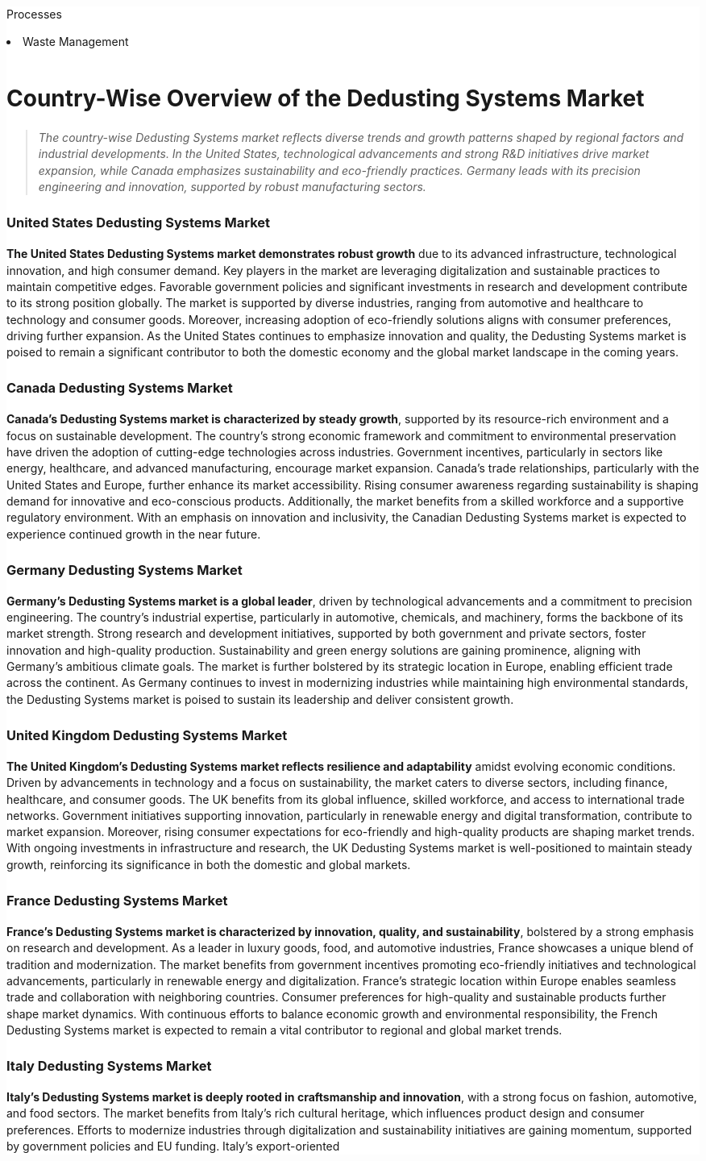 Processes</li><li> Waste Management</li></ul><h1><span class="">Country-Wise Overview of the Dedusting Systems Market<br /></span></h1><blockquote><p><em><span class="">The country-wise Dedusting Systems market reflects diverse trends and growth patterns shaped by regional factors and industrial developments. In the United States, technological advancements and strong R&amp;D initiatives drive market expansion, while Canada emphasizes sustainability and eco-friendly practices. Germany leads with its precision engineering and innovation, supported by robust manufacturing sectors.</span></em></p></blockquote><h3><strong>United States Dedusting Systems Market</strong></h3><p><strong>The United States Dedusting Systems market demonstrates robust growth</strong> due to its advanced infrastructure, technological innovation, and high consumer demand. Key players in the market are leveraging digitalization and sustainable practices to maintain competitive edges. Favorable government policies and significant investments in research and development contribute to its strong position globally. The market is supported by diverse industries, ranging from automotive and healthcare to technology and consumer goods. Moreover, increasing adoption of eco-friendly solutions aligns with consumer preferences, driving further expansion. As the United States continues to emphasize innovation and quality, the Dedusting Systems market is poised to remain a significant contributor to both the domestic economy and the global market landscape in the coming years.</p><h3><strong>Canada Dedusting Systems Market</strong></h3><p><strong>Canada&rsquo;s Dedusting Systems market is characterized by steady growth</strong>, supported by its resource-rich environment and a focus on sustainable development. The country&rsquo;s strong economic framework and commitment to environmental preservation have driven the adoption of cutting-edge technologies across industries. Government incentives, particularly in sectors like energy, healthcare, and advanced manufacturing, encourage market expansion. Canada&rsquo;s trade relationships, particularly with the United States and Europe, further enhance its market accessibility. Rising consumer awareness regarding sustainability is shaping demand for innovative and eco-conscious products. Additionally, the market benefits from a skilled workforce and a supportive regulatory environment. With an emphasis on innovation and inclusivity, the Canadian Dedusting Systems market is expected to experience continued growth in the near future.</p><h3><strong>Germany Dedusting Systems Market</strong></h3><p><strong>Germany&rsquo;s Dedusting Systems market is a global leader</strong>, driven by technological advancements and a commitment to precision engineering. The country&rsquo;s industrial expertise, particularly in automotive, chemicals, and machinery, forms the backbone of its market strength. Strong research and development initiatives, supported by both government and private sectors, foster innovation and high-quality production. Sustainability and green energy solutions are gaining prominence, aligning with Germany&rsquo;s ambitious climate goals. The market is further bolstered by its strategic location in Europe, enabling efficient trade across the continent. As Germany continues to invest in modernizing industries while maintaining high environmental standards, the Dedusting Systems market is poised to sustain its leadership and deliver consistent growth.</p><h3><strong>United Kingdom Dedusting Systems Market</strong></h3><p><strong>The United Kingdom&rsquo;s Dedusting Systems market reflects resilience and adaptability</strong> amidst evolving economic conditions. Driven by advancements in technology and a focus on sustainability, the market caters to diverse sectors, including finance, healthcare, and consumer goods. The UK benefits from its global influence, skilled workforce, and access to international trade networks. Government initiatives supporting innovation, particularly in renewable energy and digital transformation, contribute to market expansion. Moreover, rising consumer expectations for eco-friendly and high-quality products are shaping market trends. With ongoing investments in infrastructure and research, the UK Dedusting Systems market is well-positioned to maintain steady growth, reinforcing its significance in both the domestic and global markets.</p><h3><strong>France Dedusting Systems Market</strong></h3><p><strong>France&rsquo;s Dedusting Systems market is characterized by innovation, quality, and sustainability</strong>, bolstered by a strong emphasis on research and development. As a leader in luxury goods, food, and automotive industries, France showcases a unique blend of tradition and modernization. The market benefits from government incentives promoting eco-friendly initiatives and technological advancements, particularly in renewable energy and digitalization. France&rsquo;s strategic location within Europe enables seamless trade and collaboration with neighboring countries. Consumer preferences for high-quality and sustainable products further shape market dynamics. With continuous efforts to balance economic growth and environmental responsibility, the French Dedusting Systems market is expected to remain a vital contributor to regional and global market trends.</p><h3><strong>Italy Dedusting Systems Market</strong></h3><p><strong>Italy&rsquo;s Dedusting Systems market is deeply rooted in craftsmanship and innovation</strong>, with a strong focus on fashion, automotive, and food sectors. The market benefits from Italy&rsquo;s rich cultural heritage, which influences product design and consumer preferences. Efforts to modernize industries through digitalization and sustainability initiatives are gaining momentum, supported by government policies and EU funding. Italy&rsquo;s export-oriented
